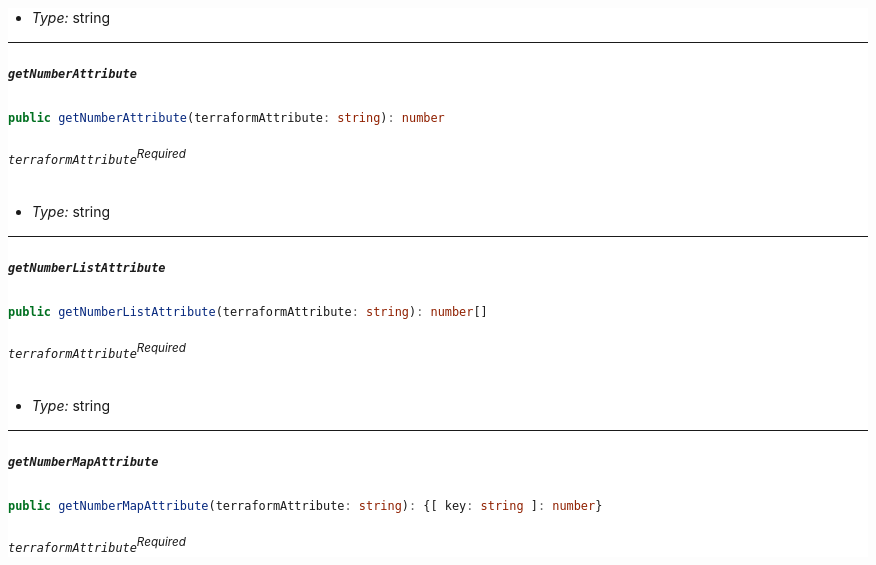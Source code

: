 - *Type:* string

---

##### `getNumberAttribute` <a name="getNumberAttribute" id="rhizo-co-terraform-provider-oci.dataOciDatabaseManagementManagedDatabaseSqlTuningSet.DataOciDatabaseManagementManagedDatabaseSqlTuningSetItemsOutputReference.getNumberAttribute"></a>

```typescript
public getNumberAttribute(terraformAttribute: string): number
```

###### `terraformAttribute`<sup>Required</sup> <a name="terraformAttribute" id="rhizo-co-terraform-provider-oci.dataOciDatabaseManagementManagedDatabaseSqlTuningSet.DataOciDatabaseManagementManagedDatabaseSqlTuningSetItemsOutputReference.getNumberAttribute.parameter.terraformAttribute"></a>

- *Type:* string

---

##### `getNumberListAttribute` <a name="getNumberListAttribute" id="rhizo-co-terraform-provider-oci.dataOciDatabaseManagementManagedDatabaseSqlTuningSet.DataOciDatabaseManagementManagedDatabaseSqlTuningSetItemsOutputReference.getNumberListAttribute"></a>

```typescript
public getNumberListAttribute(terraformAttribute: string): number[]
```

###### `terraformAttribute`<sup>Required</sup> <a name="terraformAttribute" id="rhizo-co-terraform-provider-oci.dataOciDatabaseManagementManagedDatabaseSqlTuningSet.DataOciDatabaseManagementManagedDatabaseSqlTuningSetItemsOutputReference.getNumberListAttribute.parameter.terraformAttribute"></a>

- *Type:* string

---

##### `getNumberMapAttribute` <a name="getNumberMapAttribute" id="rhizo-co-terraform-provider-oci.dataOciDatabaseManagementManagedDatabaseSqlTuningSet.DataOciDatabaseManagementManagedDatabaseSqlTuningSetItemsOutputReference.getNumberMapAttribute"></a>

```typescript
public getNumberMapAttribute(terraformAttribute: string): {[ key: string ]: number}
```

###### `terraformAttribute`<sup>Required</sup> <a name="terraformAttribute" id="rhizo-co-terraform-provider-oci.dataOciDatabaseManagementManagedDatabaseSqlTuningSet.DataOciDatabaseManagementManagedDatabaseSqlTuningSetItemsOutputReference.getNumberMapAttribute.parameter.terraformAttribute"></a>
